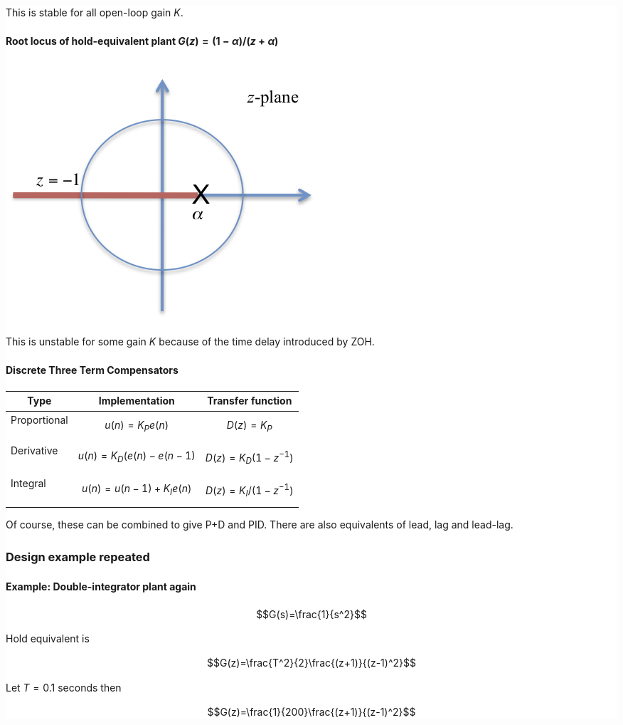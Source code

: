 This is stable for all open-loop gain $K$.

#### Root locus of hold-equivalent plant $G(z) = (1 − \alpha)/(z + \alpha)$

![Root locus of hold-equivalent plant G(z) = (1 − \alpha)/(z + \alpha)](pictures/zlocus.png)

This is unstable for some gain $K$ because of the time delay introduced
by ZOH.

#### Discrete Three Term Compensators

  | **Type**     | **Implementation**        | **Transfer function** |
  |--------------|---------------------------|-----------------------|
  | Proportional | $$u(n) = K_Pe(n)$$          | $$D(z)=K_P$$            | 
  | Derivative   | $$u(n) = K_D(e(n)-e(n-1)$$  | $$D(z)=K_D(1-z^{-1})$$  |
  | Integral     | $$u(n) = u(n-1) + K_Ie(n)$$ | $$D(z)=K_I/(1-z^{-1})$$ |

Of course, these can be combined to give P+D and PID. There are also
equivalents of lead, lag and lead-lag.

### Design example repeated

#### Example: Double-integrator plant again

$$G(s)=\frac{1}{s^2}$$

Hold equivalent is

$$G(z)=\frac{T^2}{2}\frac{(z+1)}{(z-1)^2}$$ 

Let $T = 0.1$ seconds then

$$G(z)=\frac{1}{200}\frac{(z+1)}{(z-1)^2}$$
